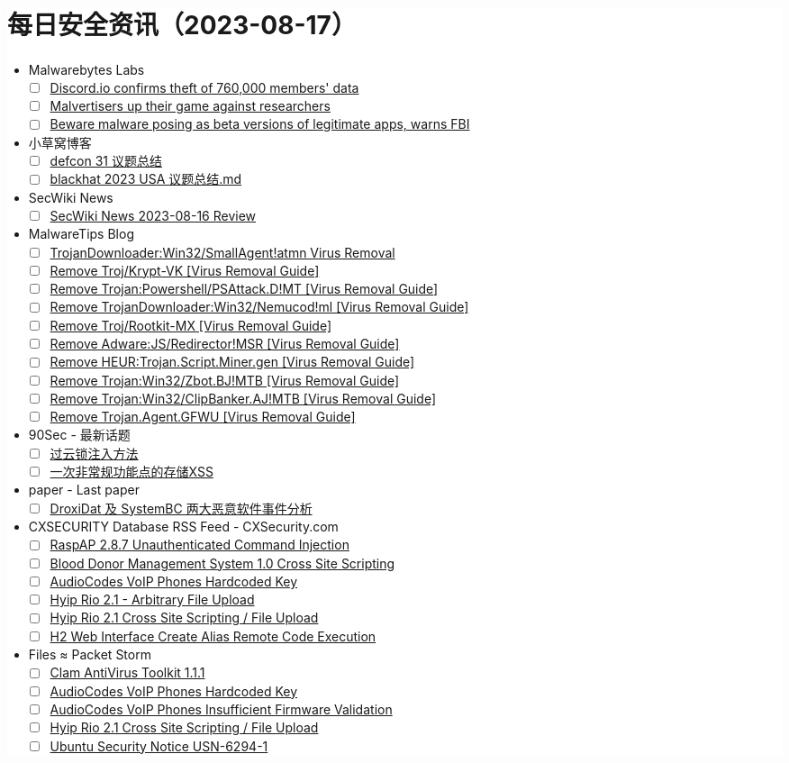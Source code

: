 # 每日安全资讯（2023-08-17）

- Malwarebytes Labs
  - [ ] [Discord.io confirms theft of 760,000 members' data](https://www.malwarebytes.com/blog/news/2023/08/discord-io-breach-leaking-information-of-760000-members-confirmed)
  - [ ] [Malvertisers up their game against researchers](https://www.malwarebytes.com/blog/threat-intelligence/2023/08/malvertisers-up-the-game-against-researchers)
  - [ ] [Beware malware posing as beta versions of legitimate apps, warns FBI](https://www.malwarebytes.com/blog/news/2023/08/beta-testing-apps-can-turn-out-to-be-costly-warns-fbi)
- 小草窝博客
  - [ ] [defcon 31 议题总结](https://x.hacking8.com/post-458.html)
  - [ ] [blackhat 2023 USA 议题总结.md](https://x.hacking8.com/post-457.html)
- SecWiki News
  - [ ] [SecWiki News 2023-08-16 Review](http://www.sec-wiki.com/?2023-08-16)
- MalwareTips Blog
  - [ ] [TrojanDownloader:Win32/SmallAgent!atmn Virus Removal](https://malwaretips.com/blogs/trojandownloaderwin32-smallagentatmn-virus-removal/)
  - [ ] [Remove Troj/Krypt-VK [Virus Removal Guide]](https://malwaretips.com/blogs/remove-troj-krypt-vk-virus-removal-guide/)
  - [ ] [Remove Trojan:Powershell/PSAttack.D!MT [Virus Removal Guide]](https://malwaretips.com/blogs/remove-trojanpowershell-psattack-dmt/)
  - [ ] [Remove TrojanDownloader:Win32/Nemucod!ml [Virus Removal Guide]](https://malwaretips.com/blogs/trojandownloaderwin32-nemucodml/)
  - [ ] [Remove Troj/Rootkit-MX [Virus Removal Guide]](https://malwaretips.com/blogs/remove-troj-rootkit-mx-virus-removal-guide/)
  - [ ] [Remove Adware:JS/Redirector!MSR [Virus Removal Guide]](https://malwaretips.com/blogs/remove-adwarejs-redirectormsr/)
  - [ ] [Remove HEUR:Trojan.Script.Miner.gen [Virus Removal Guide]](https://malwaretips.com/blogs/remove-heurtrojan-script-miner-gen/)
  - [ ] [Remove Trojan:Win32/Zbot.BJ!MTB [Virus Removal Guide]](https://malwaretips.com/blogs/remove-trojanwin32-zbot-bjmtb-virus-removal-guide/)
  - [ ] [Remove Trojan:Win32/ClipBanker.AJ!MTB [Virus Removal Guide]](https://malwaretips.com/blogs/remove-trojanwin32-clipbanker-ajmtb/)
  - [ ] [Remove Trojan.Agent.GFWU [Virus Removal Guide]](https://malwaretips.com/blogs/remove-trojan-agent-gfwu/)
- 90Sec - 最新话题
  - [ ] [过云锁注入方法](https://forum.90sec.com/t/topic/2296)
  - [ ] [一次非常规功能点的存储XSS](https://forum.90sec.com/t/topic/2292)
- paper - Last paper
  - [ ] [DroxiDat 及 SystemBC 两大恶意软件事件分析](https://paper.seebug.org/3007/)
- CXSECURITY Database RSS Feed - CXSecurity.com
  - [ ] [RaspAP 2.8.7 Unauthenticated Command Injection](https://cxsecurity.com/issue/WLB-2023080071)
  - [ ] [Blood Donor Management System 1.0 Cross Site Scripting](https://cxsecurity.com/issue/WLB-2023080070)
  - [ ] [AudioCodes VoIP Phones Hardcoded Key](https://cxsecurity.com/issue/WLB-2023080069)
  - [ ] [Hyip Rio 2.1 - Arbitrary File Upload](https://cxsecurity.com/issue/WLB-2023080068)
  - [ ] [Hyip Rio 2.1 Cross Site Scripting / File Upload](https://cxsecurity.com/issue/WLB-2023080067)
  - [ ] [H2 Web Interface Create Alias Remote Code Execution](https://cxsecurity.com/issue/WLB-2023080066)
- Files ≈ Packet Storm
  - [ ] [Clam AntiVirus Toolkit 1.1.1](https://packetstormsecurity.com/files/174217/clamav-1.1.1.tar.gz)
  - [ ] [AudioCodes VoIP Phones Hardcoded Key](https://packetstormsecurity.com/files/174215/SYSS-2022-052.txt)
  - [ ] [AudioCodes VoIP Phones Insufficient Firmware Validation](https://packetstormsecurity.com/files/174214/SYSS-2022-055.txt)
  - [ ] [Hyip Rio 2.1 Cross Site Scripting / File Upload](https://packetstormsecurity.com/files/174212/hyiprio21-upload.txt)
  - [ ] [Ubuntu Security Notice USN-6294-1](https://packetstormsecurity.com/files/174211/USN-6294-1.txt)